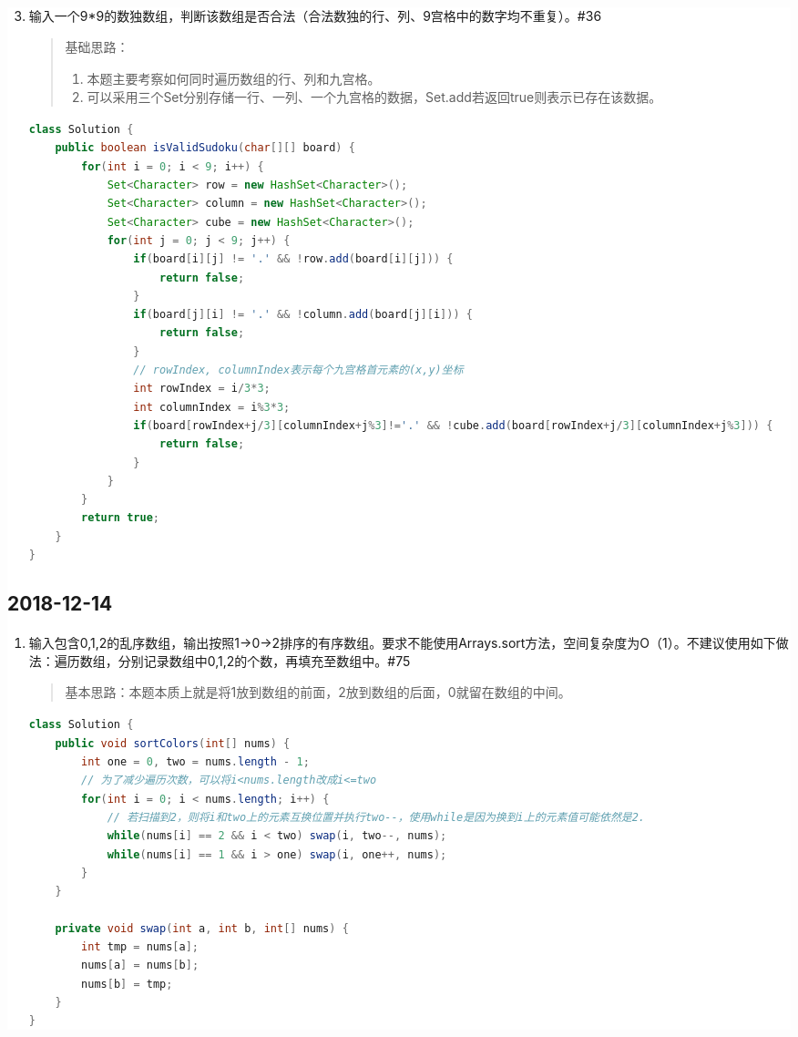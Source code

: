 3. 输入一个9*9的数独数组，判断该数组是否合法（合法数独的行、列、9宫格中的数字均不重复）。#36

   > 基础思路：
   >
   > 1. 本题主要考察如何同时遍历数组的行、列和九宫格。
   > 2. 可以采用三个Set分别存储一行、一列、一个九宫格的数据，Set.add若返回true则表示已存在该数据。

   ```java
   class Solution {
       public boolean isValidSudoku(char[][] board) {
           for(int i = 0; i < 9; i++) {
               Set<Character> row = new HashSet<Character>();
               Set<Character> column = new HashSet<Character>();
               Set<Character> cube = new HashSet<Character>();
               for(int j = 0; j < 9; j++) {
                   if(board[i][j] != '.' && !row.add(board[i][j])) {
                       return false;
                   }
                   if(board[j][i] != '.' && !column.add(board[j][i])) {
                       return false;
                   }
                   // rowIndex, columnIndex表示每个九宫格首元素的(x,y)坐标
                   int rowIndex = i/3*3;
                   int columnIndex = i%3*3;
                   if(board[rowIndex+j/3][columnIndex+j%3]!='.' && !cube.add(board[rowIndex+j/3][columnIndex+j%3])) {
                       return false;
                   }
               }
           }
           return true;
       }
   }
   ```

## 2018-12-14

1. 输入包含0,1,2的乱序数组，输出按照1->0->2排序的有序数组。要求不能使用Arrays.sort方法，空间复杂度为O（1）。不建议使用如下做法：遍历数组，分别记录数组中0,1,2的个数，再填充至数组中。#75

   > 基本思路：本题本质上就是将1放到数组的前面，2放到数组的后面，0就留在数组的中间。

   ```java
   class Solution {
       public void sortColors(int[] nums) {
           int one = 0, two = nums.length - 1;
           // 为了减少遍历次数，可以将i<nums.length改成i<=two
           for(int i = 0; i < nums.length; i++) {
               // 若扫描到2，则将i和two上的元素互换位置并执行two--，使用while是因为换到i上的元素值可能依然是2.
               while(nums[i] == 2 && i < two) swap(i, two--, nums);
               while(nums[i] == 1 && i > one) swap(i, one++, nums);
           }
       }
   
       private void swap(int a, int b, int[] nums) {
           int tmp = nums[a];
           nums[a] = nums[b];
           nums[b] = tmp;
       }
   }
   ```
